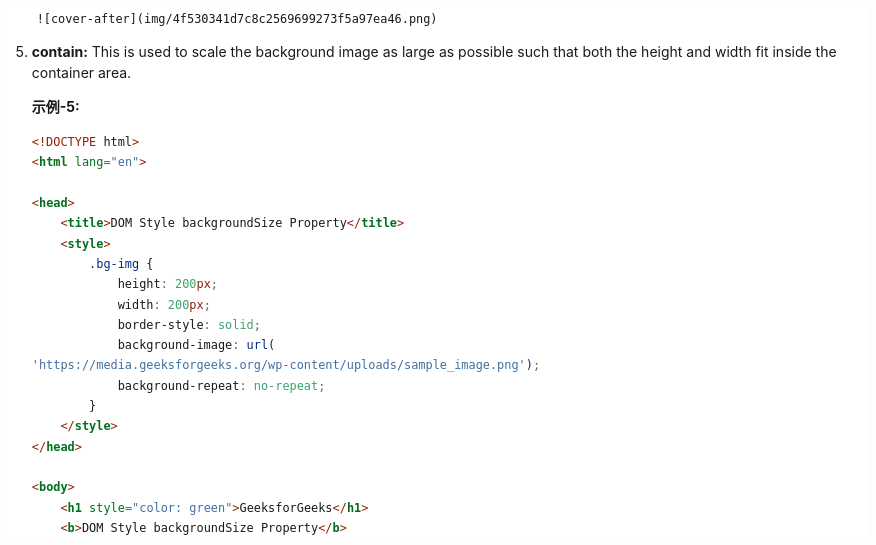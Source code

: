         ![cover-after](img/4f530341d7c8c2569699273f5a97ea46.png)

5.  **contain:** This is used to scale the background image as large as possible such that both the height and width fit inside the container area.

    **示例-5:**

    ```html
    <!DOCTYPE html>
    <html lang="en">

    <head>
        <title>DOM Style backgroundSize Property</title>
        <style>
            .bg-img {
                height: 200px;
                width: 200px;
                border-style: solid;
                background-image: url(
    'https://media.geeksforgeeks.org/wp-content/uploads/sample_image.png');
                background-repeat: no-repeat;
            }
        </style>
    </head>

    <body>
        <h1 style="color: green">GeeksforGeeks</h1>
        <b>DOM Style backgroundSize Property</b>
